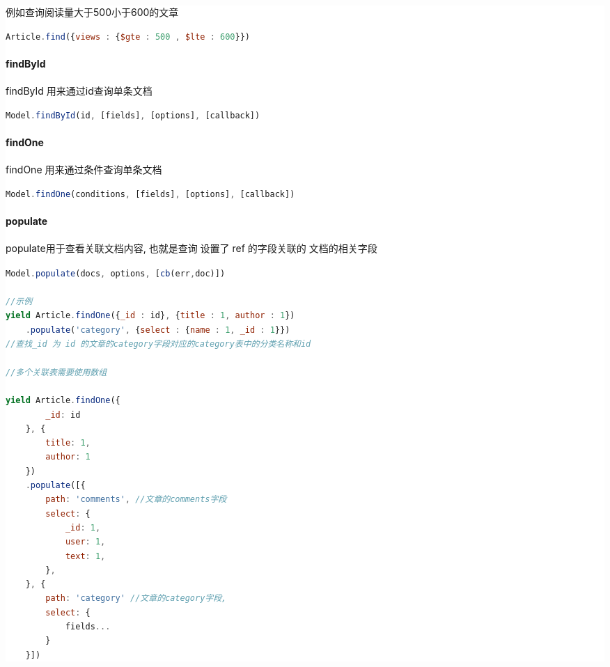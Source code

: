 例如查询阅读量大于500小于600的文章

```js
Article.find({views : {$gte : 500 , $lte : 600}})
```


#### findById

findById 用来通过id查询单条文档

```js
Model.findById(id, [fields], [options], [callback])
```

#### findOne

findOne 用来通过条件查询单条文档

```js
Model.findOne(conditions, [fields], [options], [callback])
```

#### populate

populate用于查看关联文档内容, 也就是查询 设置了 ref 的字段关联的 文档的相关字段

```js
Model.populate(docs, options, [cb(err,doc)])

//示例
yield Article.findOne({_id : id}, {title : 1, author : 1})
    .populate('category', {select : {name : 1, _id : 1}})
//查找_id 为 id 的文章的category字段对应的category表中的分类名称和id

//多个关联表需要使用数组

yield Article.findOne({
        _id: id
    }, {
        title: 1,
        author: 1
    })
    .populate([{
        path: 'comments', //文章的comments字段
        select: {
            _id: 1,
            user: 1,
            text: 1,
        },
    }, {
        path: 'category' //文章的category字段,
        select: {
            fields...
        }
    }])
```
